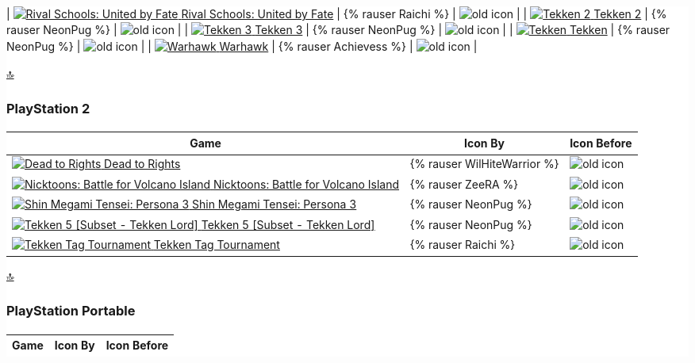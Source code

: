 | <a class="gameicon-link" href="https://retroachievements.org/game/11373" target="_blank" rel="noopener"> <img class="gameicon" src="https://retroachievements.org/Images/086572.png" alt="Rival Schools: United by Fate"> <span>Rival Schools: United by Fate</span></a> | {% rauser Raichi %}    | <img class="gameicon" src="https://retroachievements.org/Images/065200.png" alt="old icon"> |
| <a class="gameicon-link" href="https://retroachievements.org/game/11316" target="_blank" rel="noopener"> <img class="gameicon" src="https://retroachievements.org/Images/086820.png" alt="Tekken 2"> <span>Tekken 2</span></a>                                           | {% rauser NeonPug %}   | <img class="gameicon" src="https://retroachievements.org/Images/066136.png" alt="old icon"> |
| <a class="gameicon-link" href="https://retroachievements.org/game/11259" target="_blank" rel="noopener"> <img class="gameicon" src="https://retroachievements.org/Images/086821.png" alt="Tekken 3"> <span>Tekken 3</span></a>                                           | {% rauser NeonPug %}   | <img class="gameicon" src="https://retroachievements.org/Images/066137.png" alt="old icon"> |
| <a class="gameicon-link" href="https://retroachievements.org/game/11401" target="_blank" rel="noopener"> <img class="gameicon" src="https://retroachievements.org/Images/086819.png" alt="Tekken"> <span>Tekken</span></a>                                               | {% rauser NeonPug %}   | <img class="gameicon" src="https://retroachievements.org/Images/066115.png" alt="old icon"> |
| <a class="gameicon-link" href="https://retroachievements.org/game/8974" target="_blank" rel="noopener"> <img class="gameicon" src="https://retroachievements.org/Images/087054.png" alt="Warhawk"> <span>Warhawk</span></a>                                              | {% rauser Achievess %} | <img class="gameicon" src="https://retroachievements.org/Images/048617.png" alt="old icon"> |

<a href="#toc">:top:</a>


### PlayStation 2


| Game                                                                                                                                                                                                                                                                                   | Icon By                     | Icon Before                                                                                 |
| -------------------------------------------------------------------------------------------------------------------------------------------------------------------------------------------------------------------------------------------------------------------------------------- | --------------------------- | ------------------------------------------------------------------------------------------- |
| <a class="gameicon-link" href="https://retroachievements.org/game/19190" target="_blank" rel="noopener"> <img class="gameicon" src="https://retroachievements.org/Images/086282.png" alt="Dead to Rights"> <span>Dead to Rights</span></a>                                             | {% rauser WilHiteWarrior %} | <img class="gameicon" src="https://retroachievements.org/Images/076267.png" alt="old icon"> |
| <a class="gameicon-link" href="https://retroachievements.org/game/20704" target="_blank" rel="noopener"> <img class="gameicon" src="https://retroachievements.org/Images/087434.png" alt="Nicktoons: Battle for Volcano Island"> <span>Nicktoons: Battle for Volcano Island</span></a> | {% rauser ZeeRA %}          | <img class="gameicon" src="https://retroachievements.org/Images/085855.png" alt="old icon"> |
| <a class="gameicon-link" href="https://retroachievements.org/game/3008" target="_blank" rel="noopener"> <img class="gameicon" src="https://retroachievements.org/Images/086958.png" alt="Shin Megami Tensei: Persona 3"> <span>Shin Megami Tensei: Persona 3</span></a>                | {% rauser NeonPug %}        | <img class="gameicon" src="https://retroachievements.org/Images/058484.png" alt="old icon"> |
| <a class="gameicon-link" href="https://retroachievements.org/game/25414" target="_blank" rel="noopener"> <img class="gameicon" src="https://retroachievements.org/Images/086822.png" alt="Tekken 5 [Subset - Tekken Lord]"> <span>Tekken 5 [Subset - Tekken Lord]</span></a>           | {% rauser NeonPug %}        | <img class="gameicon" src="https://retroachievements.org/Images/081259.png" alt="old icon"> |
| <a class="gameicon-link" href="https://retroachievements.org/game/3150" target="_blank" rel="noopener"> <img class="gameicon" src="https://retroachievements.org/Images/086826.png" alt="Tekken Tag Tournament"> <span>Tekken Tag Tournament</span></a>                                | {% rauser Raichi %}         | <img class="gameicon" src="https://retroachievements.org/Images/066142.png" alt="old icon"> |

<a href="#toc">:top:</a>


### PlayStation Portable


| Game                                                                                                                                                                                                                                                                                                           | Icon By             | Icon Before                                                                                 |
| -------------------------------------------------------------------------------------------------------------------------------------------------------------------------------------------------------------------------------------------------------------------------------------------------------------- | ------------------- | ------------------------------------------------------------------------------------------- |